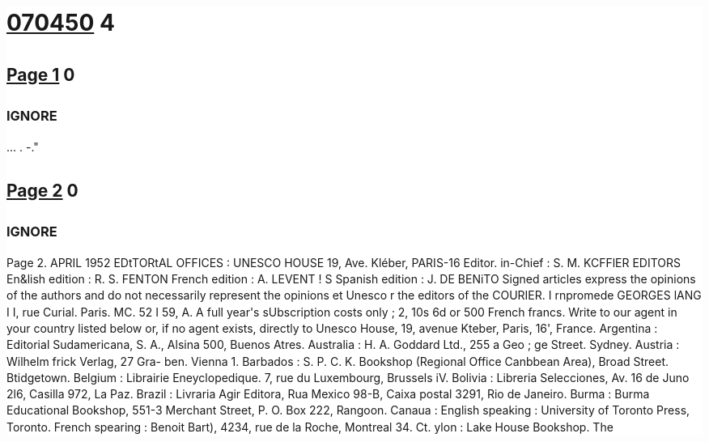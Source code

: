 # [070450](https://demo.humlab.umu.se/courier/070450engo.pdf) 4

## [Page 1](https://demo.humlab.umu.se/courier/070450engo.pdf#page=1) 0

### IGNORE

...
.
-."

## [Page 2](https://demo.humlab.umu.se/courier/070450engo.pdf#page=2) 0

### IGNORE
Page 2. APRIL 1952
EDtTORtAL OFFICES :
UNESCO HOUSE
19, Ave. Kléber, PARIS-16
Editor. in-Chief : S. M. KCFFlER
EDITORS
En&lish edition : R. S. FENTON
French edition : A. LEVENT ! S
Spanish edition : J. DE BENiTO
Signed articles express the opinions of the
authors and do not necessarily represent the
opinions et Unesco r the editors of the COURIER.
I rnpromede GEORGES lANG
I I, rue Curial. Paris.
MC. 52 I 59, A.
A full year's sUbscription costs
only ; 2, 10s 6d or 500 French francs.
Write to our agent in your country
listed below or, if no agent exists,
directly to Unesco House, 19, avenue
Kteber, Paris, 16', France.
Argentina : Editorial Sudamericana,
S. A., Alsina 500, Buenos Atres.
Australia : H. A. Goddard Ltd., 255 a
Geo ; ge Street. Sydney.
Austria : Wilhelm frick Verlag, 27 Gra-
ben. Vienna 1.
Barbados : S. P. C. K. Bookshop (Regional
Office Canbbean Area), Broad Street.
Btidgetown.
Belgium : Librairie Eneyclopedique. 7,
rue du Luxembourg, Brussels iV.
Bolivia : Libreria Selecciones, Av. 16 de
Juno 2l6, Casilla 972, La Paz.
Brazil : Livraria Agir Editora, Rua
Mexico 98-B, Caixa postal 3291, Rio
de Janeiro.
Burma : Burma Educational Bookshop,
551-3 Merchant Street, P. O. Box 222,
Rangoon.
Canaua : English speaking : University
of Toronto Press, Toronto. French
spearing : Benoit Bart), 4234, rue de
la Roche, Montreal 34.
Ct. ylon : Lake House Bookshop. The